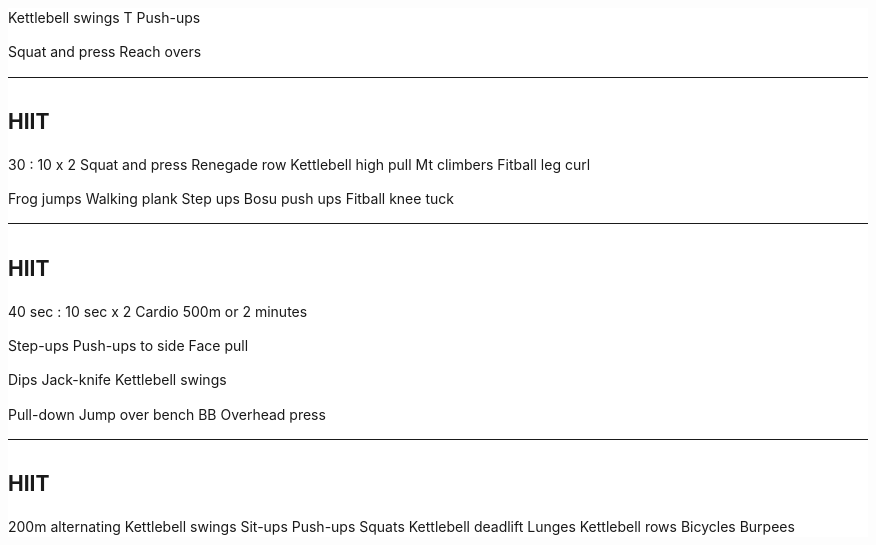 Kettlebell swings 
T Push-ups 

Squat and press 
Reach overs 

-----
## HIIT  ## 

30 : 10 x 2
Squat and press
Renegade row
Kettlebell high pull
Mt climbers 
Fitball leg curl

Frog jumps 
Walking plank
Step ups 
Bosu push ups
Fitball knee tuck


-----
## HIIT  ## 

40 sec : 10 sec x 2
Cardio 500m or 2 minutes 

Step-ups 
Push-ups to side 
Face pull 

Dips 
Jack-knife 
Kettlebell swings 

Pull-down 
Jump over bench 
BB Overhead press 

-----
## HIIT  ## 

200m alternating 
Kettlebell swings 
Sit-ups 
Push-ups 
Squats 
Kettlebell deadlift 
Lunges 
Kettlebell rows 
Bicycles 
Burpees 
